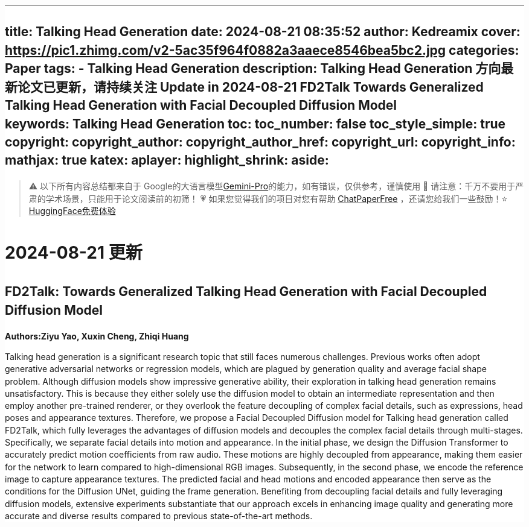 
---
title: Talking Head Generation
date: 2024-08-21 08:35:52
author: Kedreamix
cover: https://pic1.zhimg.com/v2-5ac35f964f0882a3aaece8546bea5bc2.jpg
categories: Paper
tags:
    - Talking Head Generation
description: Talking Head Generation 方向最新论文已更新，请持续关注 Update in 2024-08-21  FD2Talk Towards Generalized Talking Head Generation with Facial   Decoupled Diffusion Model  
keywords: Talking Head Generation
toc:
toc_number: false
toc_style_simple: true
copyright:
copyright_author:
copyright_author_href:
copyright_url:
copyright_info:
mathjax: true
katex:
aplayer:
highlight_shrink:
aside:
---

>⚠️ 以下所有内容总结都来自于 Google的大语言模型[Gemini-Pro](https://ai.google.dev/)的能力，如有错误，仅供参考，谨慎使用
>🔴 请注意：千万不要用于严肃的学术场景，只能用于论文阅读前的初筛！
>💗 如果您觉得我们的项目对您有帮助 [ChatPaperFree](https://github.com/Kedreamix/ChatPaperFree) ，还请您给我们一些鼓励！⭐️ [HuggingFace免费体验](https://huggingface.co/spaces/Kedreamix/ChatPaperFree)

# 2024-08-21 更新


## FD2Talk: Towards Generalized Talking Head Generation with Facial   Decoupled Diffusion Model

**Authors:Ziyu Yao, Xuxin Cheng, Zhiqi Huang**

Talking head generation is a significant research topic that still faces numerous challenges. Previous works often adopt generative adversarial networks or regression models, which are plagued by generation quality and average facial shape problem. Although diffusion models show impressive generative ability, their exploration in talking head generation remains unsatisfactory. This is because they either solely use the diffusion model to obtain an intermediate representation and then employ another pre-trained renderer, or they overlook the feature decoupling of complex facial details, such as expressions, head poses and appearance textures. Therefore, we propose a Facial Decoupled Diffusion model for Talking head generation called FD2Talk, which fully leverages the advantages of diffusion models and decouples the complex facial details through multi-stages. Specifically, we separate facial details into motion and appearance. In the initial phase, we design the Diffusion Transformer to accurately predict motion coefficients from raw audio. These motions are highly decoupled from appearance, making them easier for the network to learn compared to high-dimensional RGB images. Subsequently, in the second phase, we encode the reference image to capture appearance textures. The predicted facial and head motions and encoded appearance then serve as the conditions for the Diffusion UNet, guiding the frame generation. Benefiting from decoupling facial details and fully leveraging diffusion models, extensive experiments substantiate that our approach excels in enhancing image quality and generating more accurate and diverse results compared to previous state-of-the-art methods. 
